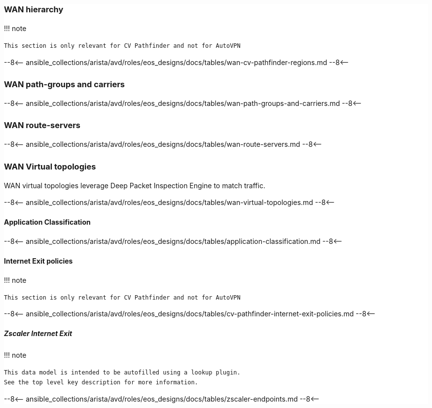 ### WAN hierarchy

!!! note

    This section is only relevant for CV Pathfinder and not for AutoVPN

--8<--
ansible_collections/arista/avd/roles/eos_designs/docs/tables/wan-cv-pathfinder-regions.md
--8<--

### WAN path-groups and carriers

--8<--
ansible_collections/arista/avd/roles/eos_designs/docs/tables/wan-path-groups-and-carriers.md
--8<--

### WAN route-servers

--8<--
ansible_collections/arista/avd/roles/eos_designs/docs/tables/wan-route-servers.md
--8<--

### WAN Virtual topologies

WAN virtual topologies leverage Deep Packet Inspection Engine to match traffic.

--8<--
ansible_collections/arista/avd/roles/eos_designs/docs/tables/wan-virtual-topologies.md
--8<--

#### Application Classification

--8<--
ansible_collections/arista/avd/roles/eos_designs/docs/tables/application-classification.md
--8<--

#### Internet Exit policies

!!! note

    This section is only relevant for CV Pathfinder and not for AutoVPN

--8<--
ansible_collections/arista/avd/roles/eos_designs/docs/tables/cv-pathfinder-internet-exit-policies.md
--8<--

##### Zscaler Internet Exit

!!! note

    This data model is intended to be autofilled using a lookup plugin.
    See the top level key description for more information.

--8<--
ansible_collections/arista/avd/roles/eos_designs/docs/tables/zscaler-endpoints.md
--8<--
